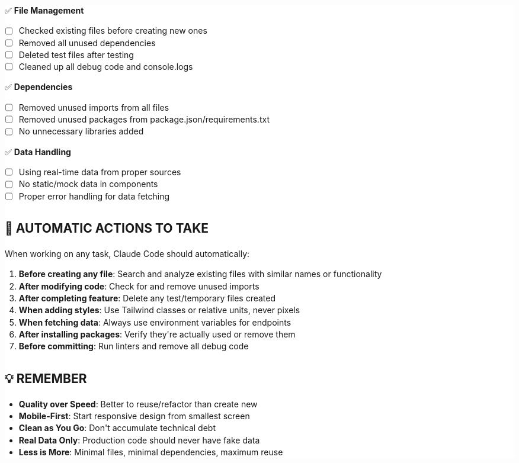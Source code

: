 ✅ **File Management**
- [ ] Checked existing files before creating new ones
- [ ] Removed all unused dependencies
- [ ] Deleted test files after testing
- [ ] Cleaned up all debug code and console.logs

✅ **Dependencies**
- [ ] Removed unused imports from all files
- [ ] Removed unused packages from package.json/requirements.txt
- [ ] No unnecessary libraries added

✅ **Data Handling**
- [ ] Using real-time data from proper sources
- [ ] No static/mock data in components
- [ ] Proper error handling for data fetching

## 🚨 AUTOMATIC ACTIONS TO TAKE

When working on any task, Claude Code should automatically:

1. **Before creating any file**: Search and analyze existing files with similar names or functionality
2. **After modifying code**: Check for and remove unused imports
3. **After completing feature**: Delete any test/temporary files created
4. **When adding styles**: Use Tailwind classes or relative units, never pixels
5. **When fetching data**: Always use environment variables for endpoints
6. **After installing packages**: Verify they're actually used or remove them
7. **Before committing**: Run linters and remove all debug code

## 💡 REMEMBER
- **Quality over Speed**: Better to reuse/refactor than create new
- **Mobile-First**: Start responsive design from smallest screen
- **Clean as You Go**: Don't accumulate technical debt
- **Real Data Only**: Production code should never have fake data
- **Less is More**: Minimal files, minimal dependencies, maximum reuse